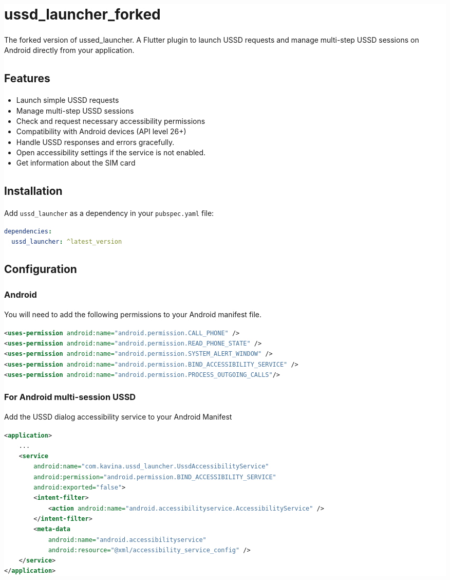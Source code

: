 # ussd_launcher_forked
 The forked version of ussed_launcher. A Flutter plugin to launch USSD requests and manage multi-step USSD sessions on Android directly from your application.


## Features
- Launch simple USSD requests
- Manage multi-step USSD sessions
- Check and request necessary accessibility permissions
- Compatibility with Android devices (API level 26+)
- Handle USSD responses and errors gracefully.
- Open accessibility settings if the service is not enabled.
- Get information about the SIM card


## Installation
Add `ussd_launcher` as a dependency in your `pubspec.yaml` file:

```yaml
dependencies:
  ussd_launcher: ^latest_version
```


## Configuration
### Android
You will need to add the following permissions to your Android manifest file.
```XML
<uses-permission android:name="android.permission.CALL_PHONE" />
<uses-permission android:name="android.permission.READ_PHONE_STATE" />
<uses-permission android:name="android.permission.SYSTEM_ALERT_WINDOW" />
<uses-permission android:name="android.permission.BIND_ACCESSIBILITY_SERVICE" />
<uses-permission android:name="android.permission.PROCESS_OUTGOING_CALLS"/>
```


### For Android multi-session USSD
Add the USSD dialog accessibility service to your Android Manifest


```XML
<application>
    ...
    <service
        android:name="com.kavina.ussd_launcher.UssdAccessibilityService"
        android:permission="android.permission.BIND_ACCESSIBILITY_SERVICE"
        android:exported="false">
        <intent-filter>
            <action android:name="android.accessibilityservice.AccessibilityService" />
        </intent-filter>
        <meta-data
            android:name="android.accessibilityservice"
            android:resource="@xml/accessibility_service_config" />
    </service>
</application>
```
